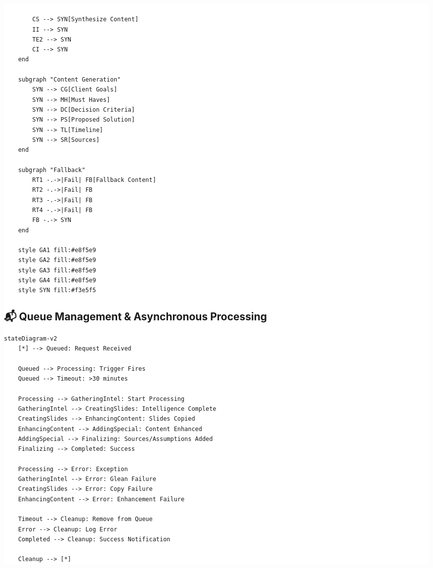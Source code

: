 ```mermaid
        
        CS --> SYN[Synthesize Content]
        II --> SYN
        TE2 --> SYN
        CI --> SYN
    end
    
    subgraph "Content Generation"
        SYN --> CG[Client Goals]
        SYN --> MH[Must Haves]
        SYN --> DC[Decision Criteria]
        SYN --> PS[Proposed Solution]
        SYN --> TL[Timeline]
        SYN --> SR[Sources]
    end
    
    subgraph "Fallback"
        RT1 -.->|Fail| FB[Fallback Content]
        RT2 -.->|Fail| FB
        RT3 -.->|Fail| FB
        RT4 -.->|Fail| FB
        FB -.-> SYN
    end
    
    style GA1 fill:#e8f5e9
    style GA2 fill:#e8f5e9
    style GA3 fill:#e8f5e9
    style GA4 fill:#e8f5e9
    style SYN fill:#f3e5f5
```

## 📬 Queue Management & Asynchronous Processing

```mermaid
stateDiagram-v2
    [*] --> Queued: Request Received
    
    Queued --> Processing: Trigger Fires
    Queued --> Timeout: >30 minutes
    
    Processing --> GatheringIntel: Start Processing
    GatheringIntel --> CreatingSlides: Intelligence Complete
    CreatingSlides --> EnhancingContent: Slides Copied
    EnhancingContent --> AddingSpecial: Content Enhanced
    AddingSpecial --> Finalizing: Sources/Assumptions Added
    Finalizing --> Completed: Success
    
    Processing --> Error: Exception
    GatheringIntel --> Error: Glean Failure
    CreatingSlides --> Error: Copy Failure
    EnhancingContent --> Error: Enhancement Failure
    
    Timeout --> Cleanup: Remove from Queue
    Error --> Cleanup: Log Error
    Completed --> Cleanup: Success Notification
    
    Cleanup --> [*]
```

